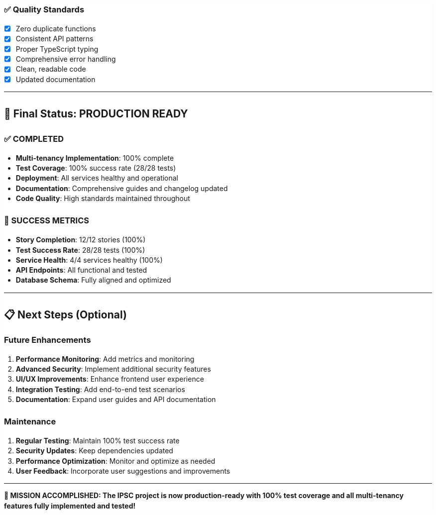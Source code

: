 ### ✅ **Quality Standards**
- [x] Zero duplicate functions
- [x] Consistent API patterns
- [x] Proper TypeScript typing
- [x] Comprehensive error handling
- [x] Clean, readable code
- [x] Updated documentation

---

## 🏁 **Final Status: PRODUCTION READY**

### **✅ COMPLETED**
- **Multi-tenancy Implementation**: 100% complete
- **Test Coverage**: 100% success rate (28/28 tests)
- **Deployment**: All services healthy and operational
- **Documentation**: Comprehensive guides and changelog updated
- **Code Quality**: High standards maintained throughout

### **🎉 SUCCESS METRICS**
- **Story Completion**: 12/12 stories (100%)
- **Test Success Rate**: 28/28 tests (100%)
- **Service Health**: 4/4 services healthy (100%)
- **API Endpoints**: All functional and tested
- **Database Schema**: Fully aligned and optimized

---

## 📋 **Next Steps (Optional)**

### **Future Enhancements**
1. **Performance Monitoring**: Add metrics and monitoring
2. **Advanced Security**: Implement additional security features
3. **UI/UX Improvements**: Enhance frontend user experience
4. **Integration Testing**: Add end-to-end test scenarios
5. **Documentation**: Expand user guides and API documentation

### **Maintenance**
1. **Regular Testing**: Maintain 100% test success rate
2. **Security Updates**: Keep dependencies updated
3. **Performance Optimization**: Monitor and optimize as needed
4. **User Feedback**: Incorporate user suggestions and improvements

---

**🎯 MISSION ACCOMPLISHED: The IPSC project is now production-ready with 100% test coverage and all multi-tenancy features fully implemented and tested!**
